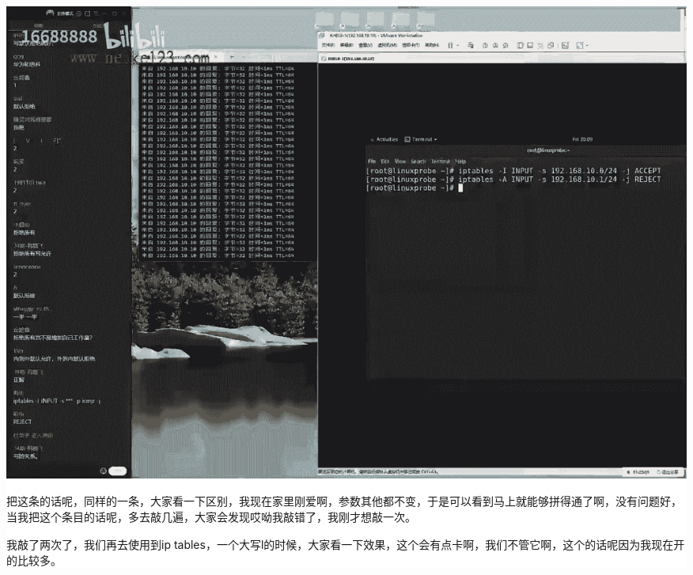![](img/77b83e07a5fc1d6a4e9b1d8c5345484d_185.png)

把这条的话呢，同样的一条，大家看一下区别，我现在家里刚爱啊，参数其他都不变，于是可以看到马上就能够拼得通了啊，没有问题好，当我把这个条目的话呢，多去敲几遍，大家会发现哎呦我敲错了，我刚才想敲一次。

我敲了两次了，我们再去使用到ip tables，一个大写l的时候，大家看一下效果，这个会有点卡啊，我们不管它啊，这个的话呢因为我现在开的比较多。


